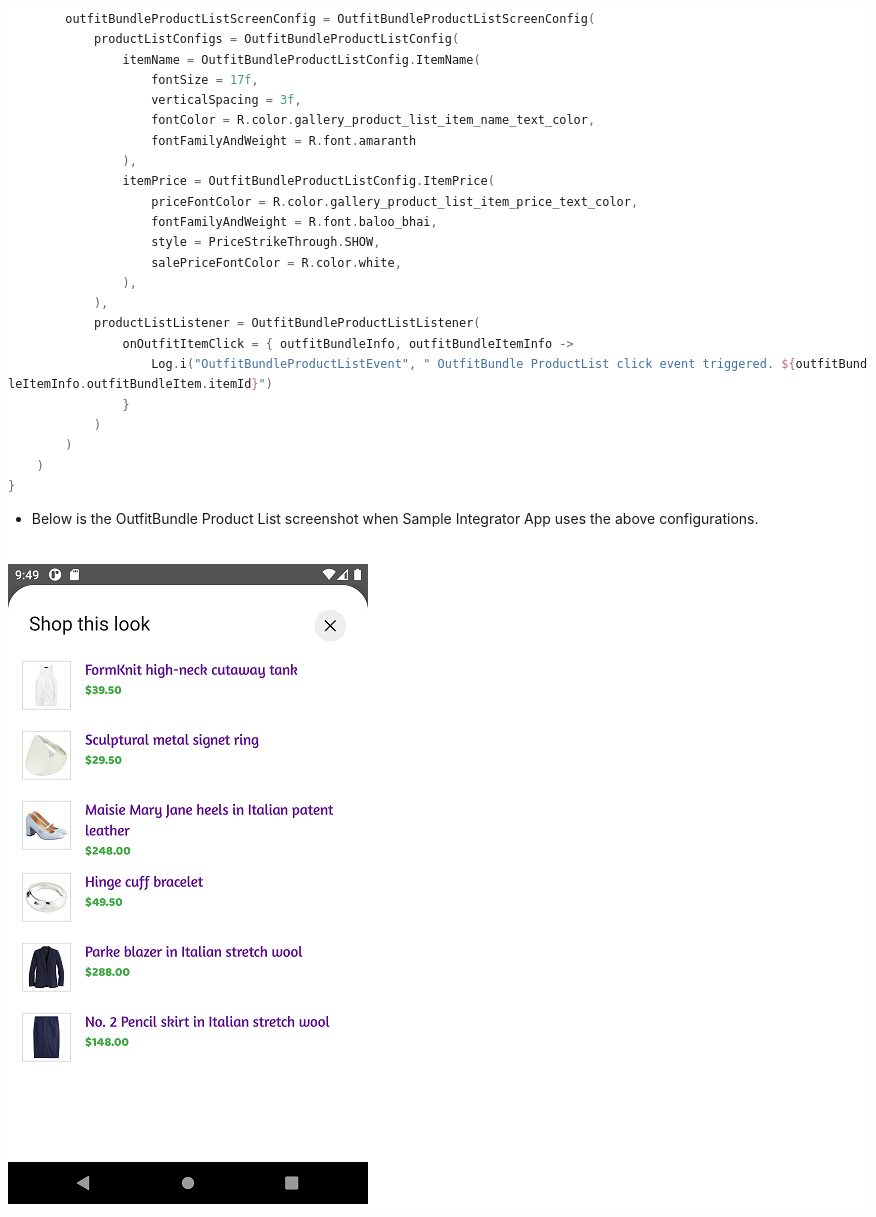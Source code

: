 ```kotlin
        outfitBundleProductListScreenConfig = OutfitBundleProductListScreenConfig(
            productListConfigs = OutfitBundleProductListConfig(
                itemName = OutfitBundleProductListConfig.ItemName(
                    fontSize = 17f,
                    verticalSpacing = 3f,
                    fontColor = R.color.gallery_product_list_item_name_text_color,
                    fontFamilyAndWeight = R.font.amaranth
                ),
                itemPrice = OutfitBundleProductListConfig.ItemPrice(
                    priceFontColor = R.color.gallery_product_list_item_price_text_color,
                    fontFamilyAndWeight = R.font.baloo_bhai,
                    style = PriceStrikeThrough.SHOW,
                    salePriceFontColor = R.color.white,
                ),
            ),
            productListListener = OutfitBundleProductListListener(
                onOutfitItemClick = { outfitBundleInfo, outfitBundleItemInfo ->
                    Log.i("OutfitBundleProductListEvent", " OutfitBundle ProductList click event triggered. ${outfitBundleItemInfo.outfitBundleItem.itemId}")
                }
            )
        )
    )
}
```

* Below is the OutfitBundle Product List screenshot when Sample Integrator App uses the above configurations.

</br>![Image1](Screenshots/dynamic_gallery_product_list_screen_with_some_configs.png)
